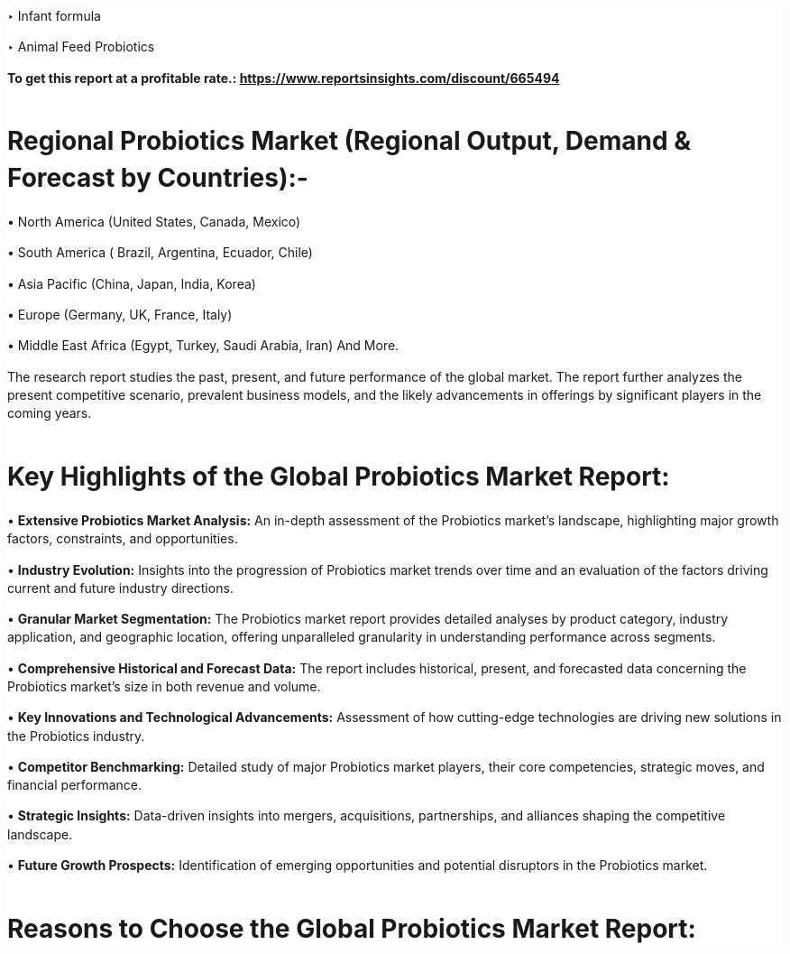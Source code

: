 ‣ Infant formula

‣ Animal Feed Probiotics

<strong>To get this report at a profitable rate.: <a href=https://www.reportsinsights.com/discount/665494>https://www.reportsinsights.com/discount/665494</a></strong></font>

# <strong>Regional Probiotics Market (Regional Output, Demand &amp; Forecast by Countries):-</strong>

• North America (United States, Canada, Mexico)

• South America ( Brazil, Argentina, Ecuador, Chile)

• Asia Pacific (China, Japan, India, Korea)

• Europe (Germany, UK, France, Italy)

• Middle East Africa (Egypt, Turkey, Saudi Arabia, Iran) And More.

The research report studies the past, present, and future performance of the global market. The report further analyzes the present competitive scenario, prevalent business models, and the likely advancements in offerings by significant players in the coming years.

# <strong>Key Highlights of the Global Probiotics Market Report:</strong>

• <strong>Extensive Probiotics Market Analysis:</strong> An in-depth assessment of the Probiotics market’s landscape, highlighting major growth factors, constraints, and opportunities.

• <strong>Industry Evolution:</strong> Insights into the progression of Probiotics market trends over time and an evaluation of the factors driving current and future industry directions.

• <strong>Granular Market Segmentation:</strong> The Probiotics market report provides detailed analyses by product category, industry application, and geographic location, offering unparalleled granularity in understanding performance across segments.

• <strong>Comprehensive Historical and Forecast Data:</strong> The report includes historical, present, and forecasted data concerning the Probiotics market’s size in both revenue and volume.

• <strong>Key Innovations and Technological Advancements:</strong> Assessment of how cutting-edge technologies are driving new solutions in the Probiotics industry.

• <strong>Competitor Benchmarking:</strong> Detailed study of major Probiotics market players, their core competencies, strategic moves, and financial performance.

• <strong>Strategic Insights:</strong> Data-driven insights into mergers, acquisitions, partnerships, and alliances shaping the competitive landscape.

• <strong>Future Growth Prospects:</strong> Identification of emerging opportunities and potential disruptors in the Probiotics market.

# <strong>Reasons to Choose the Global Probiotics Market Report:</strong>
